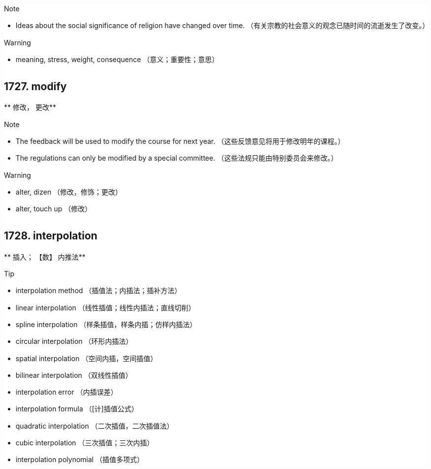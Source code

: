 > [!NOTE]
>
> - Ideas about the social significance of religion have changed over time. （有关宗教的社会意义的观念已随时间的流逝发生了改变。）
>

> [!WARNING]
>
> - meaning, stress, weight, consequence （意义；重要性；意思）
>

## 1727. modify

** 修改， 更改**

> [!NOTE]
>
> - The feedback will be used to modify the course for next year. （这些反馈意见将用于修改明年的课程。）
>
> - The regulations can only be modified by a special committee. （这些法规只能由特别委员会来修改。）
>

> [!WARNING]
>
> - alter, dizen （修改，修饰；更改）
>
> - alter, touch up （修改）
>

## 1728. interpolation

** 插入； 【数】 内推法**

> [!TIP]
>
> - interpolation method （插值法；内插法；插补方法）
>
> - linear interpolation （线性插值；线性内插法；直线切削）
>
> - spline interpolation （样条插值，样条内插；仿样内插法）
>
> - circular interpolation （环形内插法）
>
> - spatial interpolation （空间内插，空间插值）
>
> - bilinear interpolation （双线性插值）
>
> - interpolation error （内插误差）
>
> - interpolation formula （[计]插值公式）
>
> - quadratic interpolation （二次插值，二次插值法）
>
> - cubic interpolation （三次插值；三次内插）
>
> - interpolation polynomial （插值多项式）
>
